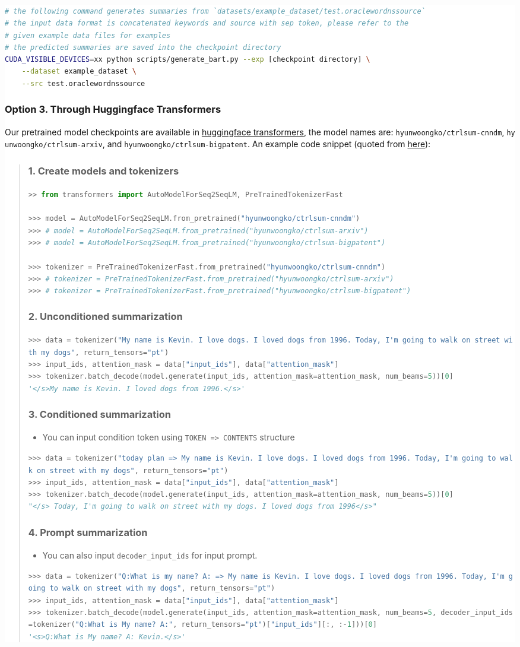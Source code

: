 ```bash
# the following command generates summaries from `datasets/example_dataset/test.oraclewordnssource`
# the input data format is concatenated keywords and source with sep token, please refer to the 
# given example data files for examples
# the predicted summaries are saved into the checkpoint directory
CUDA_VISIBLE_DEVICES=xx python scripts/generate_bart.py --exp [checkpoint directory] \
	--dataset example_dataset \
	--src test.oraclewordnssource 
```

### Option 3. Through Huggingface Transformers
Our pretrained model checkpoints are available in [huggingface transformers](https://github.com/huggingface/transformers), the model names are: `hyunwoongko/ctrlsum-cnndm`, `hyunwoongko/ctrlsum-arxiv`, and `hyunwoongko/ctrlsum-bigpatent`. An example code snippet (quoted from [here](https://github.com/huggingface/transformers/issues/9001#issuecomment-803613963)):

> ### 1. Create models and tokenizers
> ```python
> >> from transformers import AutoModelForSeq2SeqLM, PreTrainedTokenizerFast
> 
> >>> model = AutoModelForSeq2SeqLM.from_pretrained("hyunwoongko/ctrlsum-cnndm")
> >>> # model = AutoModelForSeq2SeqLM.from_pretrained("hyunwoongko/ctrlsum-arxiv")
> >>> # model = AutoModelForSeq2SeqLM.from_pretrained("hyunwoongko/ctrlsum-bigpatent")
> 
> >>> tokenizer = PreTrainedTokenizerFast.from_pretrained("hyunwoongko/ctrlsum-cnndm")
> >>> # tokenizer = PreTrainedTokenizerFast.from_pretrained("hyunwoongko/ctrlsum-arxiv")
> >>> # tokenizer = PreTrainedTokenizerFast.from_pretrained("hyunwoongko/ctrlsum-bigpatent")
> ```
> 
> ### 2. Unconditioned summarization
> ```python
> >>> data = tokenizer("My name is Kevin. I love dogs. I loved dogs from 1996. Today, I'm going to walk on street with my dogs", return_tensors="pt")
> >>> input_ids, attention_mask = data["input_ids"], data["attention_mask"]
> >>> tokenizer.batch_decode(model.generate(input_ids, attention_mask=attention_mask, num_beams=5))[0]
> '</s>My name is Kevin. I loved dogs from 1996.</s>'
> ```
> 
> ### 3. Conditioned summarization
> * You can input condition token using `TOKEN => CONTENTS` structure
> 
> ```python
> >>> data = tokenizer("today plan => My name is Kevin. I love dogs. I loved dogs from 1996. Today, I'm going to walk on street with my dogs", return_tensors="pt")
> >>> input_ids, attention_mask = data["input_ids"], data["attention_mask"]
> >>> tokenizer.batch_decode(model.generate(input_ids, attention_mask=attention_mask, num_beams=5))[0]
> "</s> Today, I'm going to walk on street with my dogs. I loved dogs from 1996</s>"
> ```
> 
> ### 4. Prompt summarization
> * You can also input `decoder_input_ids` for input prompt.
> 
> ```python
> >>> data = tokenizer("Q:What is my name? A: => My name is Kevin. I love dogs. I loved dogs from 1996. Today, I'm going to walk on street with my dogs", return_tensors="pt")
> >>> input_ids, attention_mask = data["input_ids"], data["attention_mask"]
> >>> tokenizer.batch_decode(model.generate(input_ids, attention_mask=attention_mask, num_beams=5, decoder_input_ids=tokenizer("Q:What is My name? A:", return_tensors="pt")["input_ids"][:, :-1]))[0]
> '<s>Q:What is My name? A: Kevin.</s>'
> ```

